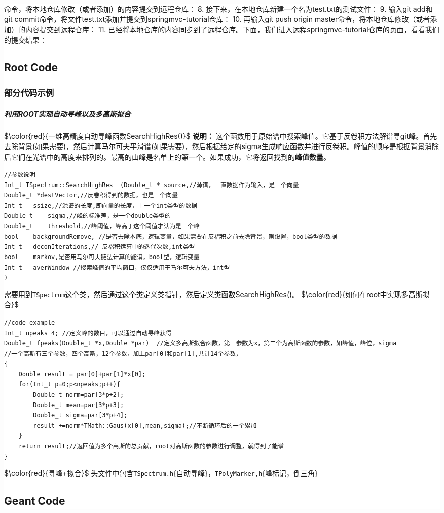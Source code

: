 命令，将本地仓库修改（或者添加）的内容提交到远程仓库：
8. 接下来，在本地仓库新建一个名为test.txt的测试文件：
9. 输入git add和git commit命令，将文件test.txt添加并提交到springmvc-tutorial仓库：
10. 再输入git push origin master命令，将本地仓库修改（或者添加）的内容提交到远程仓库：
11. 已经将本地仓库的内容同步到了远程仓库。下面，我们进入远程springmvc-tutorial仓库的页面，看看我们的提交结果：
## Root Code

### 部分代码示例
##### 利用ROOT实现自动寻峰以及多高斯拟合
$\color{red}{一维高精度自动寻峰函数SearchHighRes()}$
**说明：**
这个函数用于原始谱中搜索峰值。它基于反卷积方法解谱寻git峰。首先去除背景(如果需要)，然后计算马尔可夫平滑谱(如果需要)，然后根据给定的sigma生成响应函数并进行反卷积。峰值的顺序是根据背景消除后它们在光谱中的高度来排列的。最高的山峰是名单上的第一个。如果成功，它将返回找到的**峰值数量**。
```
//参数说明
Int_t TSpectrum::SearchHighRes	(Double_t * source,//源谱，一直数据作为输入，是一个向量
Double_t *destVector,//反卷积得到的数据，也是一个向量
Int_t 	ssize,//源谱的长度,即向量的长度，十一个int类型的数据
Double_t 	sigma,//峰的标准差，是一个double类型的
Double_t 	threshold,//峰阈值，峰高于这个阈值才认为是一个峰
bool 	backgroundRemove, //是否去除本底，逻辑变量，如果需要在反褶积之前去除背景，则设置，bool类型的数据
Int_t 	deconIterations,// 反褶积运算中的迭代次数,int类型
bool 	markov,是否用马尔可夫链法计算的能谱，bool型，逻辑变量
Int_t 	averWindow //搜索峰值的平均窗口，仅仅适用于马尔可夫方法，int型
)	
```
需要用到`TSpectrum`这个类，然后通过这个类定义类指针，然后定义类函数SearchHighRes()。
$\color{red}{如何在root中实现多高斯拟合}$
```
//code example
Int_t npeaks 4; //定义峰的数目，可以通过自动寻峰获得
Double_t fpeaks(Double_t *x,Double *par)  //定义多高斯拟合函数，第一参数为x，第二个为高斯函数的参数，如峰值，峰位，sigma
//一个高斯有三个参数，四个高斯，12个参数，加上par[0]和par[1],共计14个参数，
{
    Double result = par[0]+par[1]*x[0];   
    for(Int_t p=0;p<npeaks;p++){
        Double_t norm=par[3*p+2];
        Double_t mean=par[3*p+3];
        Double_t sigma=par[3*p+4];
        result +=norm*TMath::Gaus(x[0],mean,sigma);//不断循环后的一个累加
    }
    return result;//返回值为多个高斯的总贡献，root对高斯函数的参数进行调整，就得到了能谱
}
```
$\color{red}{寻峰+拟合}$
头文件中包含`TSpectrum.h`{自动寻峰}，`TPolyMarker,h`{峰标记，倒三角}


## Geant Code


[1]: https://en.wikipedia.org/wiki/Hobbit#Lifestyle
[1]: https://en.wikipedia.org/wiki/Hobbit#Lifestyle "Hobbit lifestyles"
[1]: <https://en.wikipedia.org/wiki/Hobbit#Lifestyle>
[1]: <https://en.wikipedia.org/wiki/Hobbit#Lifestyle> "Hobbit lifestyles"
